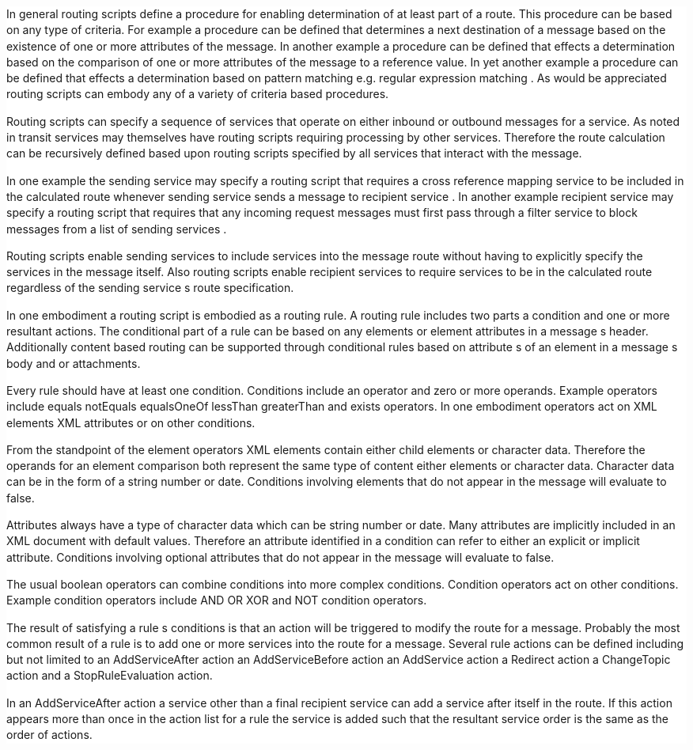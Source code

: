 In general routing scripts define a procedure for enabling determination of at least part of a route. This procedure can be based on any type of criteria. For example a procedure can be defined that determines a next destination of a message based on the existence of one or more attributes of the message. In another example a procedure can be defined that effects a determination based on the comparison of one or more attributes of the message to a reference value. In yet another example a procedure can be defined that effects a determination based on pattern matching e.g. regular expression matching . As would be appreciated routing scripts can embody any of a variety of criteria based procedures.

Routing scripts can specify a sequence of services that operate on either inbound or outbound messages for a service. As noted in transit services may themselves have routing scripts requiring processing by other services. Therefore the route calculation can be recursively defined based upon routing scripts specified by all services that interact with the message.

In one example the sending service may specify a routing script that requires a cross reference mapping service to be included in the calculated route whenever sending service sends a message to recipient service . In another example recipient service may specify a routing script that requires that any incoming request messages must first pass through a filter service to block messages from a list of sending services .

Routing scripts enable sending services to include services into the message route without having to explicitly specify the services in the message itself. Also routing scripts enable recipient services to require services to be in the calculated route regardless of the sending service s route specification.

In one embodiment a routing script is embodied as a routing rule. A routing rule includes two parts a condition and one or more resultant actions. The conditional part of a rule can be based on any elements or element attributes in a message s header. Additionally content based routing can be supported through conditional rules based on attribute s of an element in a message s body and or attachments.

Every rule should have at least one condition. Conditions include an operator and zero or more operands. Example operators include equals notEquals equalsOneOf lessThan greaterThan and exists operators. In one embodiment operators act on XML elements XML attributes or on other conditions.

From the standpoint of the element operators XML elements contain either child elements or character data. Therefore the operands for an element comparison both represent the same type of content either elements or character data. Character data can be in the form of a string number or date. Conditions involving elements that do not appear in the message will evaluate to false.

Attributes always have a type of character data which can be string number or date. Many attributes are implicitly included in an XML document with default values. Therefore an attribute identified in a condition can refer to either an explicit or implicit attribute. Conditions involving optional attributes that do not appear in the message will evaluate to false.

The usual boolean operators can combine conditions into more complex conditions. Condition operators act on other conditions. Example condition operators include AND OR XOR and NOT condition operators.

The result of satisfying a rule s conditions is that an action will be triggered to modify the route for a message. Probably the most common result of a rule is to add one or more services into the route for a message. Several rule actions can be defined including but not limited to an AddServiceAfter action an AddServiceBefore action an AddService action a Redirect action a ChangeTopic action and a StopRuleEvaluation action.

In an AddServiceAfter action a service other than a final recipient service can add a service after itself in the route. If this action appears more than once in the action list for a rule the service is added such that the resultant service order is the same as the order of actions.
